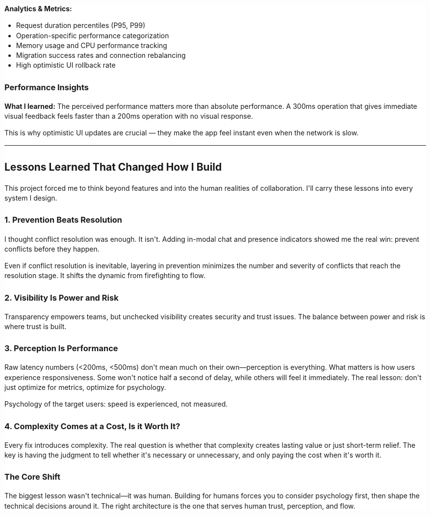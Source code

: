 **Analytics & Metrics:**
- Request duration percentiles (P95, P99)
- Operation-specific performance categorization
- Memory usage and CPU performance tracking
- Migration success rates and connection rebalancing
- High optimistic UI rollback rate

### Performance Insights

**What I learned:** The perceived performance matters more than absolute performance. A 300ms operation that gives immediate visual feedback feels faster than a 200ms operation with no visual response.

This is why optimistic UI updates are crucial — they make the app feel instant even when the network is slow.

---

## Lessons Learned That Changed How I Build

This project forced me to think beyond features and into the human realities of collaboration. I'll carry these lessons into every system I design.

### 1. Prevention Beats Resolution

I thought conflict resolution was enough. It isn't. Adding in-modal chat and presence indicators showed me the real win: prevent conflicts before they happen.

Even if conflict resolution is inevitable, layering in prevention minimizes the number and severity of conflicts that reach the resolution stage. It shifts the dynamic from firefighting to flow.

### 2. Visibility Is Power and Risk

Transparency empowers teams, but unchecked visibility creates security and trust issues. The balance between power and risk is where trust is built.

### 3. Perception Is Performance

Raw latency numbers (<200ms, <500ms) don't mean much on their own—perception is everything. What matters is how users experience responsiveness. Some won't notice half a second of delay, while others will feel it immediately. The real lesson: don't just optimize for metrics, optimize for psychology.

Psychology of the target users: speed is experienced, not measured.

### 4. Complexity Comes at a Cost, Is it Worth It?

Every fix introduces complexity. The real question is whether that complexity creates lasting value or just short-term relief. The key is having the judgment to tell whether it's necessary or unnecessary, and only paying the cost when it's worth it.

### The Core Shift

The biggest lesson wasn't technical—it was human. Building for humans forces you to consider psychology first, then shape the technical decisions around it. The right architecture is the one that serves human trust, perception, and flow.